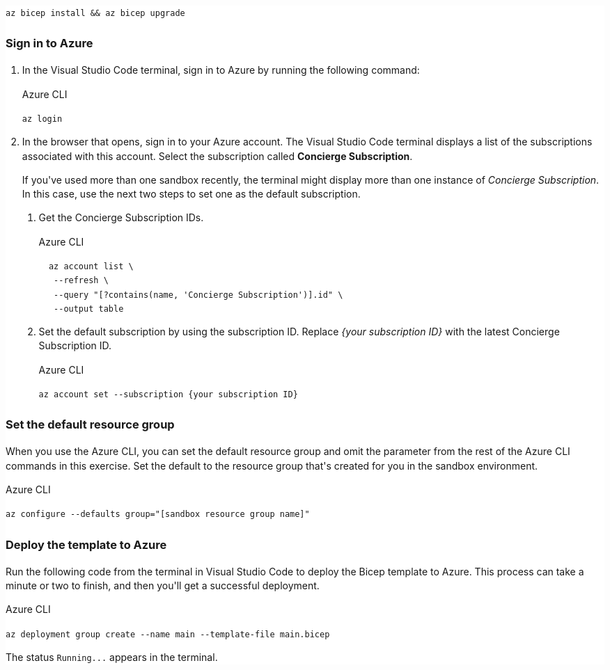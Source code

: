     az bicep install && az bicep upgrade
    

### Sign in to Azure

1.  In the Visual Studio Code terminal, sign in to Azure by running the following command:
    
    Azure CLI
    
        az login
        
    
2.  In the browser that opens, sign in to your Azure account. The Visual Studio Code terminal displays a list of the subscriptions associated with this account. Select the subscription called **Concierge Subscription**.
    
    If you've used more than one sandbox recently, the terminal might display more than one instance of _Concierge Subscription_. In this case, use the next two steps to set one as the default subscription.
    
    1.  Get the Concierge Subscription IDs.
        
        Azure CLI
        
              az account list \
               --refresh \
               --query "[?contains(name, 'Concierge Subscription')].id" \
               --output table
            
        
    2.  Set the default subscription by using the subscription ID. Replace _{your subscription ID}_ with the latest Concierge Subscription ID.
        
        Azure CLI
        
            az account set --subscription {your subscription ID}
            
        

### Set the default resource group

When you use the Azure CLI, you can set the default resource group and omit the parameter from the rest of the Azure CLI commands in this exercise. Set the default to the resource group that's created for you in the sandbox environment.

Azure CLI

    az configure --defaults group="[sandbox resource group name]"
    

### Deploy the template to Azure

Run the following code from the terminal in Visual Studio Code to deploy the Bicep template to Azure. This process can take a minute or two to finish, and then you'll get a successful deployment.

Azure CLI

    az deployment group create --name main --template-file main.bicep
    

The status `Running...` appears in the terminal.

